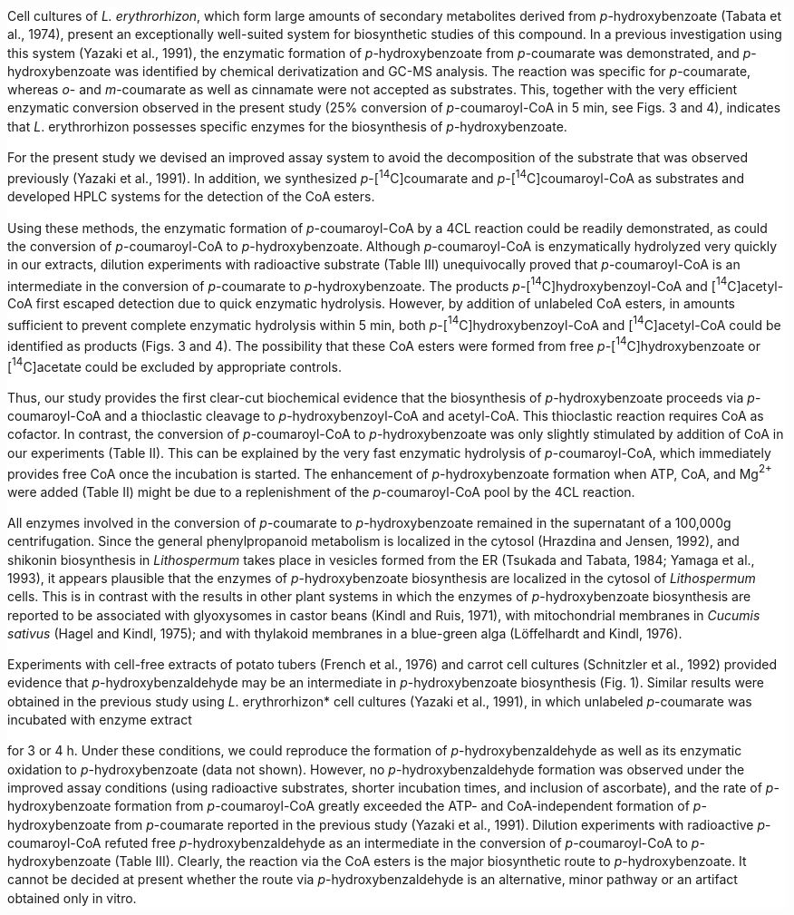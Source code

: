 Cell cultures of *L. erythrorhizon*, which form large amounts of secondary metabolites derived from $p$-hydroxybenzoate (Tabata et al., 1974), present an exceptionally well-suited system for biosynthetic studies of this compound. In a previous investigation using this system (Yazaki et al., 1991), the enzymatic formation of $p$-hydroxybenzoate from $p$-coumarate was demonstrated, and $p$-hydroxybenzoate was identified by chemical derivatization and GC-MS analysis. The reaction was specific for $p$-coumarate, whereas $o$- and $m$-coumarate as well as cinnamate were not accepted as substrates. This, together with the very efficient enzymatic conversion observed in the present study (25% conversion of $p$-coumaroyl-CoA in 5 min, see Figs. 3 and 4), indicates that *L*. erythrorhizon possesses specific enzymes for the biosynthesis of $p$-hydroxybenzoate.

For the present study we devised an improved assay system to avoid the decomposition of the substrate that was observed previously (Yazaki et al., 1991). In addition, we synthesized $p$-[$^{14}$C]coumarate and $p$-[$^{14}$C]coumaroyl-CoA as substrates and developed HPLC systems for the detection of the CoA esters.

Using these methods, the enzymatic formation of $p$-coumaroyl-CoA by a 4CL reaction could be readily demonstrated, as could the conversion of $p$-coumaroyl-CoA to $p$-hydroxybenzoate. Although $p$-coumaroyl-CoA is enzymatically hydrolyzed very quickly in our extracts, dilution experiments with radioactive substrate (Table III) unequivocally proved that $p$-coumaroyl-CoA is an intermediate in the conversion of $p$-coumarate to $p$-hydroxybenzoate. The products $p$-[$^{14}$C]hydroxybenzoyl-CoA and [$^{14}$C]acetyl-CoA first escaped detection due to quick enzymatic hydrolysis. However, by addition of unlabeled CoA esters, in amounts sufficient to prevent complete enzymatic hydrolysis within 5 min, both $p$-[$^{14}$C]hydroxybenzoyl-CoA and [$^{14}$C]acetyl-CoA could be identified as products (Figs. 3 and 4). The possibility that these CoA esters were formed from free $p$-[$^{14}$C]hydroxybenzoate or [$^{14}$C]acetate could be excluded by appropriate controls.

Thus, our study provides the first clear-cut biochemical evidence that the biosynthesis of $p$-hydroxybenzoate proceeds via $p$-coumaroyl-CoA and a thioclastic cleavage to $p$-hydroxybenzoyl-CoA and acetyl-CoA. This thioclastic reaction requires CoA as cofactor. In contrast, the conversion of $p$-coumaroyl-CoA to $p$-hydroxybenzoate was only slightly stimulated by addition of CoA in our experiments (Table II). This can be explained by the very fast enzymatic hydrolysis of $p$-coumaroyl-CoA, which immediately provides free CoA once the incubation is started. The enhancement of $p$-hydroxybenzoate formation when ATP, CoA, and Mg$^{2+}$ were added (Table II) might be due to a replenishment of the $p$-coumaroyl-CoA pool by the 4CL reaction.

All enzymes involved in the conversion of $p$-coumarate to $p$-hydroxybenzoate remained in the supernatant of a 100,000g centrifugation. Since the general phenylpropanoid metabolism is localized in the cytosol (Hrazdina and Jensen, 1992), and shikonin biosynthesis in *Lithospermum* takes place in vesicles formed from the ER (Tsukada and Tabata, 1984; Yamaga et al., 1993), it appears plausible that the enzymes of $p$-hydroxybenzoate biosynthesis are localized in the cytosol of *Lithospermum* cells. This is in contrast with the results in other plant systems in which the enzymes of $p$-hydroxybenzoate biosynthesis are reported to be associated with glyoxysomes in castor beans (Kindl and Ruis, 1971), with mitochondrial membranes in *Cucumis sativus* (Hagel and Kindl, 1975); and with thylakoid membranes in a blue-green alga (Löffelhardt and Kindl, 1976).

Experiments with cell-free extracts of potato tubers (French et al., 1976) and carrot cell cultures (Schnitzler et al., 1992) provided evidence that $p$-hydroxybenzaldehyde may be an intermediate in $p$-hydroxybenzoate biosynthesis (Fig. 1). Similar results were obtained in the previous study using *L*. erythrorhizon* cell cultures (Yazaki et al., 1991), in which unlabeled $p$-coumarate was incubated with enzyme extract

for 3 or 4 h. Under these conditions, we could reproduce the formation of *p*-hydroxybenzaldehyde as well as its enzymatic oxidation to *p*-hydroxybenzoate (data not shown). However, no *p*-hydroxybenzaldehyde formation was observed under the improved assay conditions (using radioactive substrates, shorter incubation times, and inclusion of ascorbate), and the rate of *p*-hydroxybenzoate formation from *p*-coumaroyl-CoA greatly exceeded the ATP- and CoA-independent formation of *p*-hydroxybenzoate from *p*-coumarate reported in the previous study (Yazaki et al., 1991). Dilution experiments with radioactive *p*-coumaroyl-CoA refuted free *p*-hydroxybenzaldehyde as an intermediate in the conversion of *p*-coumaroyl-CoA to *p*-hydroxybenzoate (Table III). Clearly, the reaction via the CoA esters is the major biosynthetic route to *p*-hydroxybenzoate. It cannot be decided at present whether the route via *p*-hydroxybenzaldehyde is an alternative, minor pathway or an artifact obtained only in vitro.
